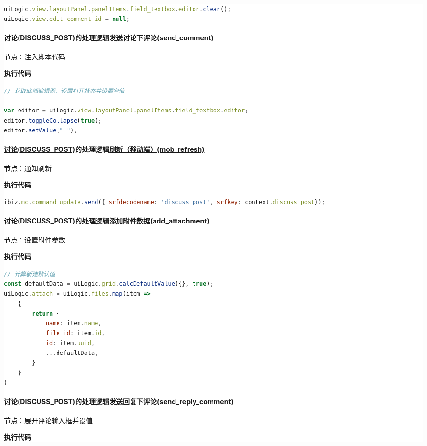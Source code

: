 ```javascript
uiLogic.view.layoutPanel.panelItems.field_textbox.editor.clear();
uiLogic.view.edit_comment_id = null;
```
#### [讨论(DISCUSS_POST)](module/Team/discuss_post)的处理逻辑[发送讨论下评论(send_comment)](module/Team/discuss_post/uilogic/send_comment)

节点：注入脚本代码
<p class="panel-title"><b>执行代码</b></p>

```javascript
// 获取底部编辑器，设置打开状态并设置空值

var editor = uiLogic.view.layoutPanel.panelItems.field_textbox.editor;
editor.toggleCollapse(true);
editor.setValue(" ");
```
#### [讨论(DISCUSS_POST)](module/Team/discuss_post)的处理逻辑[刷新（移动端）(mob_refresh)](module/Team/discuss_post/uilogic/mob_refresh)

节点：通知刷新
<p class="panel-title"><b>执行代码</b></p>

```javascript
ibiz.mc.command.update.send({ srfdecodename: 'discuss_post', srfkey: context.discuss_post});
```
#### [讨论(DISCUSS_POST)](module/Team/discuss_post)的处理逻辑[添加附件数据(add_attachment)](module/Team/discuss_post/uilogic/add_attachment)

节点：设置附件参数
<p class="panel-title"><b>执行代码</b></p>

```javascript
// 计算新建默认值
const defaultData = uiLogic.grid.calcDefaultValue({}, true);
uiLogic.attach = uiLogic.files.map(item => 
    {
        return {
            name: item.name,
            file_id: item.id,
            id: item.uuid,
            ...defaultData,
        }
    }
)
```
#### [讨论(DISCUSS_POST)](module/Team/discuss_post)的处理逻辑[发送回复下评论(send_reply_comment)](module/Team/discuss_post/uilogic/send_reply_comment)

节点：展开评论输入框并设值
<p class="panel-title"><b>执行代码</b></p>
